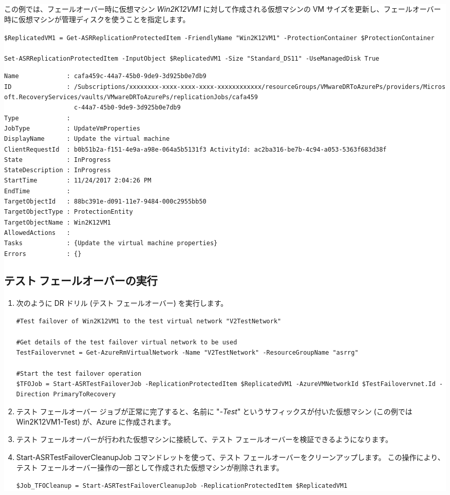 この例では、フェールオーバー時に仮想マシン *Win2K12VM1* に対して作成される仮想マシンの VM サイズを更新し、フェールオーバー時に仮想マシンが管理ディスクを使うことを指定します。

```azurepowershell
$ReplicatedVM1 = Get-ASRReplicationProtectedItem -FriendlyName "Win2K12VM1" -ProtectionContainer $ProtectionContainer

Set-ASRReplicationProtectedItem -InputObject $ReplicatedVM1 -Size "Standard_DS11" -UseManagedDisk True
```
```
Name             : cafa459c-44a7-45b0-9de9-3d925b0e7db9
ID               : /Subscriptions/xxxxxxxx-xxxx-xxxx-xxxx-xxxxxxxxxxxx/resourceGroups/VMwareDRToAzurePs/providers/Microsoft.RecoveryServices/vaults/VMwareDRToAzurePs/replicationJobs/cafa459
                   c-44a7-45b0-9de9-3d925b0e7db9
Type             :
JobType          : UpdateVmProperties
DisplayName      : Update the virtual machine
ClientRequestId  : b0b51b2a-f151-4e9a-a98e-064a5b5131f3 ActivityId: ac2ba316-be7b-4c94-a053-5363f683d38f
State            : InProgress
StateDescription : InProgress
StartTime        : 11/24/2017 2:04:26 PM
EndTime          :
TargetObjectId   : 88bc391e-d091-11e7-9484-000c2955bb50
TargetObjectType : ProtectionEntity
TargetObjectName : Win2K12VM1
AllowedActions   :
Tasks            : {Update the virtual machine properties}
Errors           : {}
```

## <a name="run-a-test-failover"></a>テスト フェールオーバーの実行

1. 次のように DR ドリル (テスト フェールオーバー) を実行します。

   ```azurepowershell
   #Test failover of Win2K12VM1 to the test virtual network "V2TestNetwork"

   #Get details of the test failover virtual network to be used
   TestFailovervnet = Get-AzureRmVirtualNetwork -Name "V2TestNetwork" -ResourceGroupName "asrrg" 

   #Start the test failover operation
   $TFOJob = Start-ASRTestFailoverJob -ReplicationProtectedItem $ReplicatedVM1 -AzureVMNetworkId $TestFailovervnet.Id -Direction PrimaryToRecovery
   ```
2. テスト フェールオーバー ジョブが正常に完了すると、名前に "*-Test*" というサフィックスが付いた仮想マシン (この例では Win2K12VM1-Test) が、Azure に作成されます。
3. テスト フェールオーバーが行われた仮想マシンに接続して、テスト フェールオーバーを検証できるようになります。
4. Start-ASRTestFailoverCleanupJob コマンドレットを使って、テスト フェールオーバーをクリーンアップします。 この操作により、テスト フェールオーバー操作の一部として作成された仮想マシンが削除されます。

   ```azurepowershell
   $Job_TFOCleanup = Start-ASRTestFailoverCleanupJob -ReplicationProtectedItem $ReplicatedVM1
   ```
